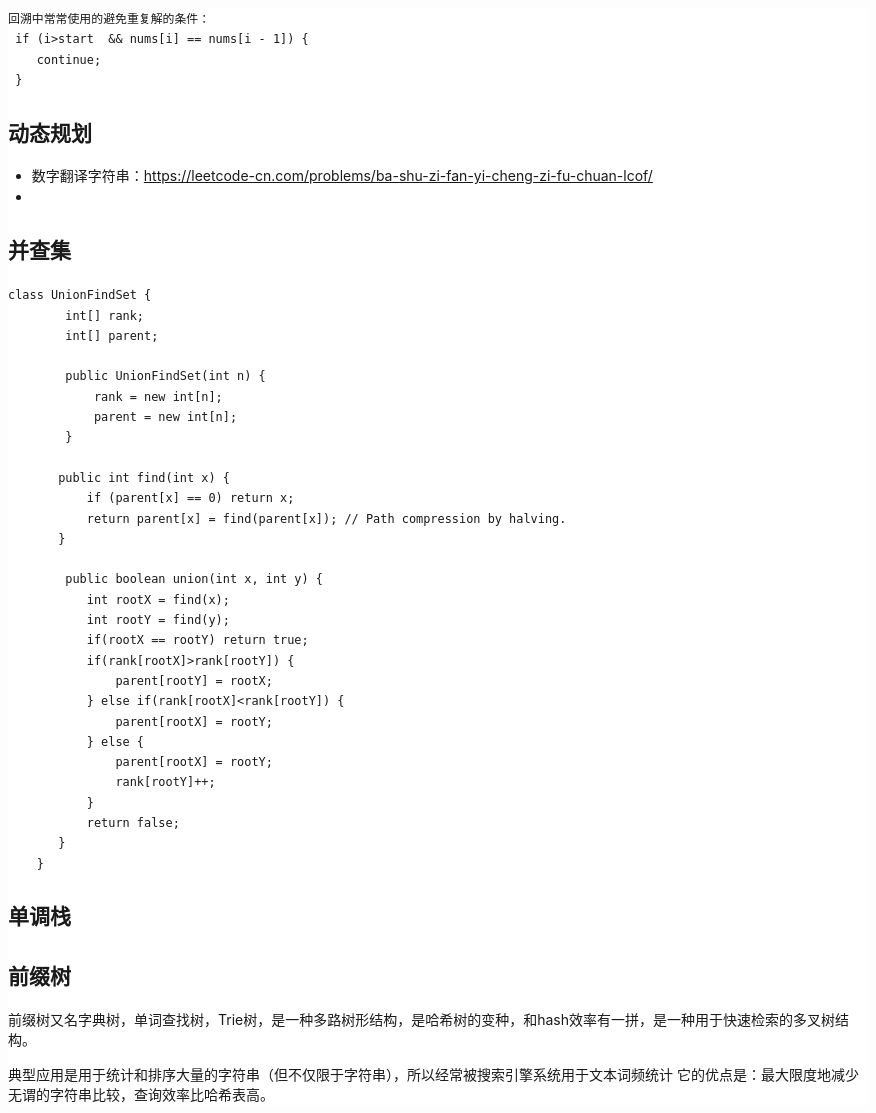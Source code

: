   ```
  回溯中常常使用的避免重复解的条件：
   if (i>start  && nums[i] == nums[i - 1]) {
      continue;
   }
  ```

## 动态规划
- 数字翻译字符串：https://leetcode-cn.com/problems/ba-shu-zi-fan-yi-cheng-zi-fu-chuan-lcof/
- 


## 并查集
```
class UnionFindSet {
        int[] rank;
        int[] parent;

        public UnionFindSet(int n) {
            rank = new int[n];
            parent = new int[n];
        }

       public int find(int x) {
           if (parent[x] == 0) return x;
           return parent[x] = find(parent[x]); // Path compression by halving.
       }

        public boolean union(int x, int y) {
           int rootX = find(x);
           int rootY = find(y);
           if(rootX == rootY) return true;
           if(rank[rootX]>rank[rootY]) {
               parent[rootY] = rootX;
           } else if(rank[rootX]<rank[rootY]) {
               parent[rootX] = rootY;
           } else {
               parent[rootX] = rootY;
               rank[rootY]++;
           }
           return false;
       }
    }
```




## 单调栈


## 前缀树
前缀树又名字典树，单词查找树，Trie树，是一种多路树形结构，是哈希树的变种，和hash效率有一拼，是一种用于快速检索的多叉树结构。

典型应用是用于统计和排序大量的字符串（但不仅限于字符串），所以经常被搜索引擎系统用于文本词频统计
它的优点是：最大限度地减少无谓的字符串比较，查询效率比哈希表高。


## 
